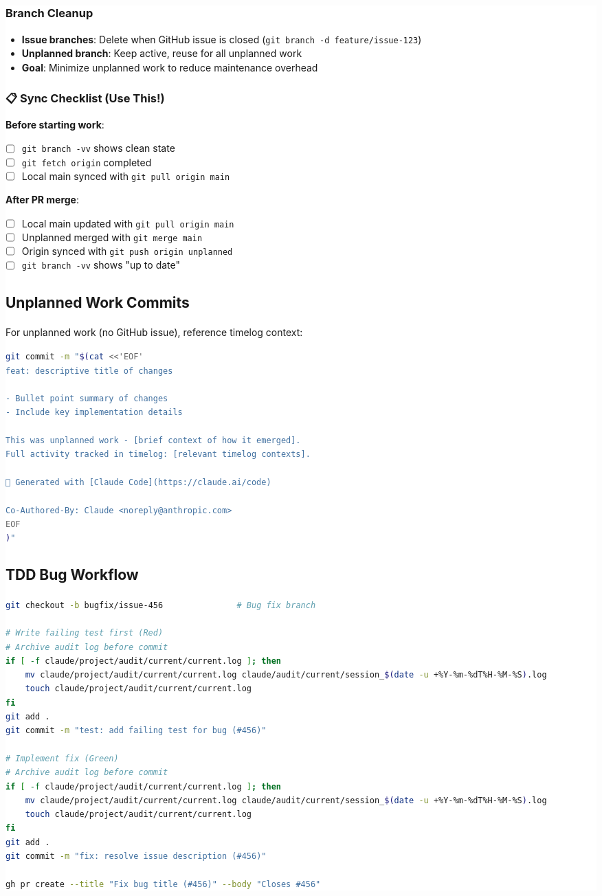 ### Branch Cleanup
- **Issue branches**: Delete when GitHub issue is closed (`git branch -d feature/issue-123`)
- **Unplanned branch**: Keep active, reuse for all unplanned work
- **Goal**: Minimize unplanned work to reduce maintenance overhead

### 📋 Sync Checklist (Use This!)
**Before starting work**:
- [ ] `git branch -vv` shows clean state
- [ ] `git fetch origin` completed
- [ ] Local main synced with `git pull origin main`

**After PR merge**:
- [ ] Local main updated with `git pull origin main`
- [ ] Unplanned merged with `git merge main`
- [ ] Origin synced with `git push origin unplanned`
- [ ] `git branch -vv` shows "up to date"

## Unplanned Work Commits
For unplanned work (no GitHub issue), reference timelog context:
```bash
git commit -m "$(cat <<'EOF'
feat: descriptive title of changes

- Bullet point summary of changes
- Include key implementation details

This was unplanned work - [brief context of how it emerged].
Full activity tracked in timelog: [relevant timelog contexts].

🤖 Generated with [Claude Code](https://claude.ai/code)

Co-Authored-By: Claude <noreply@anthropic.com>
EOF
)"
```

## TDD Bug Workflow
```bash
git checkout -b bugfix/issue-456               # Bug fix branch

# Write failing test first (Red)
# Archive audit log before commit
if [ -f claude/project/audit/current/current.log ]; then
    mv claude/project/audit/current/current.log claude/audit/current/session_$(date -u +%Y-%m-%dT%H-%M-%S).log
    touch claude/project/audit/current/current.log
fi
git add .
git commit -m "test: add failing test for bug (#456)"

# Implement fix (Green)  
# Archive audit log before commit
if [ -f claude/project/audit/current/current.log ]; then
    mv claude/project/audit/current/current.log claude/audit/current/session_$(date -u +%Y-%m-%dT%H-%M-%S).log
    touch claude/project/audit/current/current.log
fi
git add .
git commit -m "fix: resolve issue description (#456)"

gh pr create --title "Fix bug title (#456)" --body "Closes #456"
```
